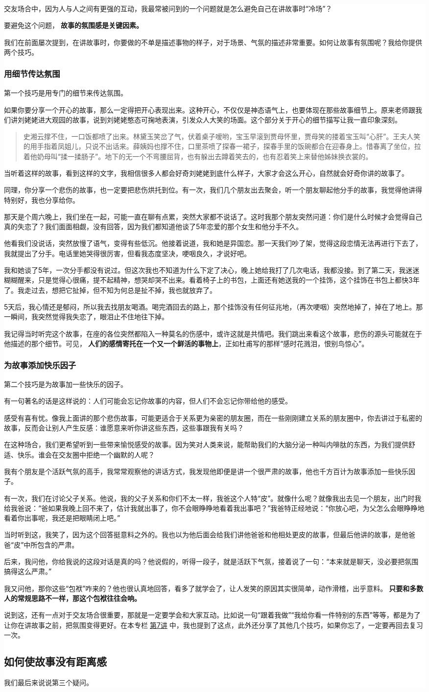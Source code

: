交友场合中，因为人与人之间有更强的互动，我最常被问到的一个问题就是怎么避免自己在讲故事时“冷场”？

要避免这个问题， **故事的氛围感是关键因素。**

我们在前面屡次提到，在讲故事时，你要做的不单是描述事物的样子，对于场景、气氛的描述非常重要。如何让故事有氛围呢？我给你提供两个技巧。

### 用细节传达氛围

第一个技巧是用专门的细节来传达氛围。

如果你要分享一个开心的故事，那么一定得把开心表现出来。这种开心，不仅仅是神态语气上，也要体现在那些故事细节上。原来老师跟我们讲刘姥姥进大观园的故事，说到刘姥姥憨态可掬地表演，引发众人大笑的场面。这个部分关于开心的细节描写让我一直印象深刻。

> 史湘云撑不住，一口饭都喷了出来。林黛玉笑岔了气，伏着桌子嗳哟，宝玉早滚到贾母怀里，贾母笑的搂着宝玉叫“心肝”。王夫人笑的用手指着凤姐儿，只说不出话来。薛姨妈也撑不住，口里茶喷了探春一裙子，探春手里的饭碗都合在迎春身上。惜春离了坐位，拉着他奶母叫“揉一揉肠子”。地下的无一个不弯腰屈背，也有躲出去蹲着笑去的，也有忍着笑上来替他姊妹换衣裳的。

当听着这样的故事，看到这样的文字，我相信很多人都会好奇刘姥姥到底什么样子，大家才会这么开心，自然就会好奇你讲的故事了。

同理，你分享一个悲伤的故事，也一定要把悲伤烘托到位。有一次，我们几个朋友出去聚会，听一个朋友聊起他分手的故事，我觉得他讲得特别好，我也分享给你。

那天是个周六晚上，我们坐在一起，可能一直在聊有点累，突然大家都不说话了。这时我那个朋友突然问道：你们是什么时候才会觉得自己真的失恋了？我们面面相觑，没有回答，因为我们都知道他谈了5年恋爱的那个女生和他分手不久。

他看我们没说话，突然放慢了语气，变得有些低沉。他接着说道，我和她是异国恋。那一天我们吵了架，觉得这段恋情无法再进行下去了，我就提出了分手。电话里她哭得很厉害，但看我态度坚决，哽咽良久，才说好吧。

我和她谈了5年，一次分手都没有说过。但这次我也不知道为什么下定了决心，晚上她给我打了几次电话，我都没接。到了第二天，我迷迷糊糊醒来，只是觉得心很痛，提不起精神，想哭却哭不出来。看着椅子上的书包，上面还有她送我的一个挂饰，这个挂饰在书包上都快3年了。我走过去，想把它扯掉，但不知为何总是扯不掉，我也就放弃了。

5天后，我心情还是郁闷，所以我去找朋友喝酒。喝完酒回去的路上，那个挂饰没有任何征兆地，（再次哽咽）突然地掉了，掉在了地上。那一瞬间，我突然觉得我失恋了，眼泪止不住地往下掉。

我记得当时听完这个故事，在座的各位突然都陷入一种莫名的伤感中，或许这就是共情吧。我们跳出来看这个故事，悲伤的源头可能就在于他描述的那个细节。可见， **人们的感情寄托在一个又一个鲜活的事物上**，正如杜甫写的那样“感时花溅泪，恨别鸟惊心”。

### 为故事添加快乐因子

第二个技巧是为故事加一些快乐的因子。

有一句著名的话是这样说的：人们可能会忘记你故事的内容，但人们不会忘记你带给他的感受。

感受有喜有忧。像我上面讲的那个悲伤故事，可能更适合于关系更为亲密的朋友圈，而在一些刚刚建立关系的朋友圈中，你去讲过于私密的故事，反而会让别人产生反感：谁愿意来听你讲这些东西，这些事跟我有关吗？

在这种场合，我们更希望听到一些带来愉悦感受的故事。因为笑对人类来说，能帮助我们的大脑分泌一种叫内啡肽的东西，为我们提供舒适、快乐。谁会在交友圈中拒绝一个幽默的人呢？

我有个朋友是个活跃气氛的高手，我常常观察他的讲话方式，我发现他即便是讲一个很严肃的故事，他也千方百计为故事添加一些快乐因子。

有一次，我们在讨论父子关系。他说，我的父子关系和你们不太一样，我爸这个人特“皮”。就像什么呢？就像我出去见一个朋友，出门时我给我爸说：“爸如果我晚上回不来了，估计我就出事了，你不会眼睁睁地看着我出事吧？”我爸特正经地说：“你放心吧，为父怎么会眼睁睁地看着你出事呢，我还是把眼睛闭上吧。”

当时听到这，我笑了，因为这个回答挺意料之外的。我也以为他后面会给我们讲他爸爸和他相处更皮的故事，但最后他讲的故事，是他爸爸“皮”中所包含的严肃。

后来，我问他，你给我说的这段对话是真的吗？他说假的，听得一段子，就是活跃下气氛，接着说了一句：“本来就是聊天，没必要把氛围搞得这么严肃。”

我又问他，那你这些“包袱”咋来的？他也很认真地回答，看多了就学会了，让人发笑的原因其实很简单，动作滑稽，出乎意料。 **只要和多数人的常规思路不一样，那这个包袱往往会响。**

说到这，还有一点对于交友场合很重要，那就是一定要学会和大家互动。比如说一句“跟着我做”“我给你看一件特别的东西”等等，都是为了让你在讲故事之前，把氛围变得更好。在本专栏 [第7讲](https://time.geekbang.org/column/article/394182) 中，我也提到了这点，此外还分享了其他几个技巧，如果你忘了，一定要再回去复习一次。

## 如何使故事没有距离感

我们最后来说说第三个疑问。

